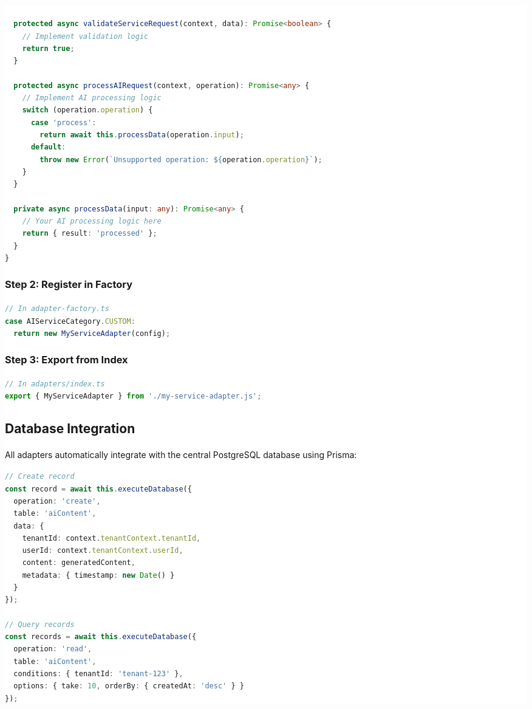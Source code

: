 ```typescript

  protected async validateServiceRequest(context, data): Promise<boolean> {
    // Implement validation logic
    return true;
  }

  protected async processAIRequest(context, operation): Promise<any> {
    // Implement AI processing logic
    switch (operation.operation) {
      case 'process':
        return await this.processData(operation.input);
      default:
        throw new Error(`Unsupported operation: ${operation.operation}`);
    }
  }

  private async processData(input: any): Promise<any> {
    // Your AI processing logic here
    return { result: 'processed' };
  }
}
```

### Step 2: Register in Factory

```typescript
// In adapter-factory.ts
case AIServiceCategory.CUSTOM:
  return new MyServiceAdapter(config);
```

### Step 3: Export from Index

```typescript
// In adapters/index.ts
export { MyServiceAdapter } from './my-service-adapter.js';
```

## Database Integration

All adapters automatically integrate with the central PostgreSQL database using Prisma:

```typescript
// Create record
const record = await this.executeDatabase({
  operation: 'create',
  table: 'aiContent',
  data: {
    tenantId: context.tenantContext.tenantId,
    userId: context.tenantContext.userId,
    content: generatedContent,
    metadata: { timestamp: new Date() }
  }
});

// Query records
const records = await this.executeDatabase({
  operation: 'read',
  table: 'aiContent',
  conditions: { tenantId: 'tenant-123' },
  options: { take: 10, orderBy: { createdAt: 'desc' } }
});
```
